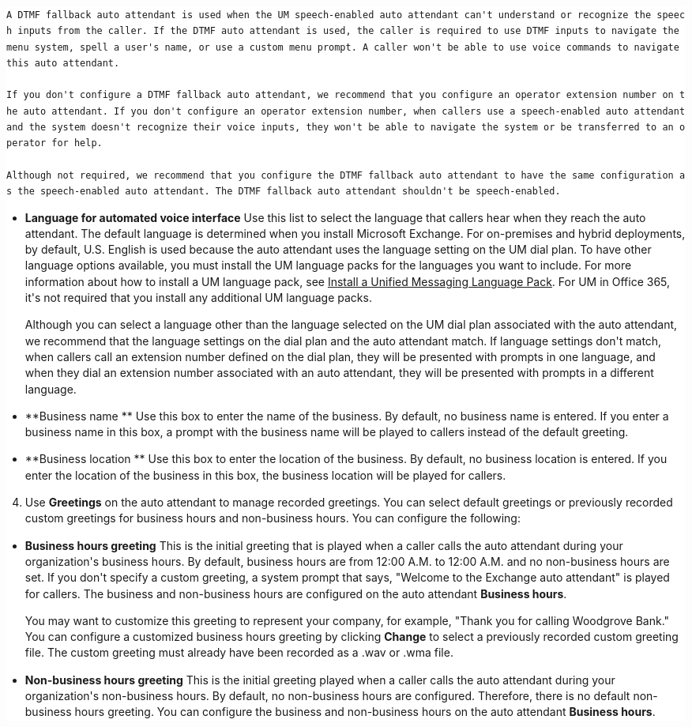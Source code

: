    A DTMF fallback auto attendant is used when the UM speech-enabled auto attendant can't understand or recognize the speech inputs from the caller. If the DTMF auto attendant is used, the caller is required to use DTMF inputs to navigate the menu system, spell a user's name, or use a custom menu prompt. A caller won't be able to use voice commands to navigate this auto attendant.
    
    If you don't configure a DTMF fallback auto attendant, we recommend that you configure an operator extension number on the auto attendant. If you don't configure an operator extension number, when callers use a speech-enabled auto attendant and the system doesn't recognize their voice inputs, they won't be able to navigate the system or be transferred to an operator for help.
    
    Although not required, we recommend that you configure the DTMF fallback auto attendant to have the same configuration as the speech-enabled auto attendant. The DTMF fallback auto attendant shouldn't be speech-enabled.
    
  - **Language for automated voice interface** Use this list to select the language that callers hear when they reach the auto attendant. The default language is determined when you install Microsoft Exchange. For on-premises and hybrid deployments, by default, U.S. English is used because the auto attendant uses the language setting on the UM dial plan. To have other language options available, you must install the UM language packs for the languages you want to include. For more information about how to install a UM language pack, see [Install a Unified Messaging Language Pack](https://technet.microsoft.com/library/ed14ffa5-c9b0-4367-b5da-564024b360ff.aspx). For UM in Office 365, it's not required that you install any additional UM language packs.
    
    Although you can select a language other than the language selected on the UM dial plan associated with the auto attendant, we recommend that the language settings on the dial plan and the auto attendant match. If language settings don't match, when callers call an extension number defined on the dial plan, they will be presented with prompts in one language, and when they dial an extension number associated with an auto attendant, they will be presented with prompts in a different language.
    
  - **Business name ** Use this box to enter the name of the business. By default, no business name is entered. If you enter a business name in this box, a prompt with the business name will be played to callers instead of the default greeting. 
    
  - **Business location ** Use this box to enter the location of the business. By default, no business location is entered. If you enter the location of the business in this box, the business location will be played for callers. 
    
4. Use **Greetings** on the auto attendant to manage recorded greetings. You can select default greetings or previously recorded custom greetings for business hours and non-business hours. You can configure the following: 
    
  - **Business hours greeting** This is the initial greeting that is played when a caller calls the auto attendant during your organization's business hours. By default, business hours are from 12:00 A.M. to 12:00 A.M. and no non-business hours are set. If you don't specify a custom greeting, a system prompt that says, "Welcome to the Exchange auto attendant" is played for callers. The business and non-business hours are configured on the auto attendant **Business hours**.
    
    You may want to customize this greeting to represent your company, for example, "Thank you for calling Woodgrove Bank." You can configure a customized business hours greeting by clicking **Change** to select a previously recorded custom greeting file. The custom greeting must already have been recorded as a .wav or .wma file. 
    
  - **Non-business hours greeting** This is the initial greeting played when a caller calls the auto attendant during your organization's non-business hours. By default, no non-business hours are configured. Therefore, there is no default non-business hours greeting. You can configure the business and non-business hours on the auto attendant **Business hours**.
    